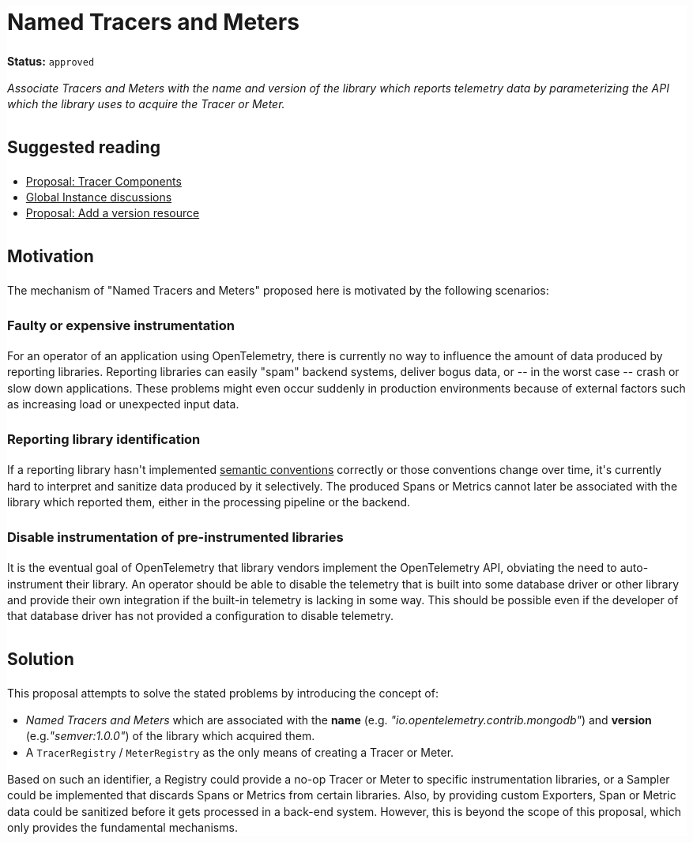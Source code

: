 # Named Tracers and Meters

**Status:** `approved`

_Associate Tracers and Meters with the name and version of the library which reports telemetry data by parameterizing the API which the library uses to acquire the Tracer or Meter._

## Suggested reading

* [Proposal: Tracer Components](https://github.com/open-telemetry/opentelemetry-specification/issues/10)
* [Global Instance discussions](https://github.com/open-telemetry/opentelemetry-specification/labels/global%20instance)
* [Proposal: Add a version resource](https://github.com/open-telemetry/oteps/pull/38)

## Motivation

The mechanism of "Named Tracers and Meters" proposed here is motivated by the following scenarios:

### Faulty or expensive instrumentation

For an operator of an application using OpenTelemetry, there is currently no way to influence the amount of data produced by reporting libraries. Reporting libraries can easily "spam" backend systems, deliver bogus data, or -- in the worst case -- crash or slow down applications. These problems might even occur suddenly in production environments because of external factors such as increasing load or unexpected input data.

### Reporting library identification

If a reporting library hasn't implemented [semantic conventions](https://github.com/open-telemetry/opentelemetry-specification/blob/master/specification/data-semantic-conventions.md) correctly or those conventions change over time, it's currently hard to interpret and sanitize data produced by it selectively. The produced Spans or Metrics cannot later be associated with the library which reported them, either in the processing pipeline or the backend.

### Disable instrumentation of pre-instrumented libraries

It is the eventual goal of OpenTelemetry that library vendors implement the OpenTelemetry API, obviating the need to auto-instrument their library. An operator should be able to disable the telemetry that is built into some database driver or other library and provide their own integration if the built-in telemetry is lacking in some way. This should be possible even if the developer of that database driver has not provided a configuration to disable telemetry.

## Solution

This proposal attempts to solve the stated problems by introducing the concept of:
 * _Named Tracers and Meters_ which are associated with the **name** (e.g. _"io.opentelemetry.contrib.mongodb"_) and **version** (e.g._"semver:1.0.0"_) of the library which acquired them.
 * A `TracerRegistry` / `MeterRegistry` as the only means of creating a Tracer or Meter.

Based on such an identifier, a Registry could provide a no-op Tracer or Meter to specific instrumentation libraries, or a Sampler could be implemented that discards Spans or Metrics from certain libraries. Also, by providing custom Exporters, Span or Metric data could be sanitized before it gets processed in a back-end system. However, this is beyond the scope of this proposal, which only provides the fundamental mechanisms.
